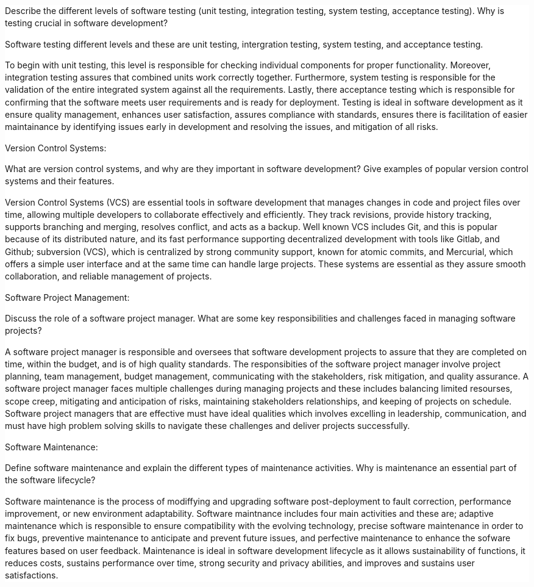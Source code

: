 Describe the different levels of software testing (unit testing, integration testing, system testing, acceptance testing). Why is testing crucial in software development?

Software testing  different levels and these are unit testing, intergration testing, system testing, and acceptance testing.

To begin with unit testing, this level is responsible for checking individual components for proper functionality. Moreover, integration testing assures that combined units work correctly together. Furthermore, system testing is responsible for the validation of the entire integrated system against all the requirements. Lastly, there acceptance testing which is responsible for confirming that the software meets user requirements and is ready for deployment. Testing is ideal in software development as it ensure quality management, enhances user satisfaction, assures compliance with standards, ensures there is facilitation of easier maintainance by identifying issues early in development and resolving the issues, and mitigation of all risks. 

Version Control Systems:

What are version control systems, and why are they important in software development? Give examples of popular version control systems and their features.

Version Control Systems (VCS) are essential tools in software development that manages changes in code and project files over time, allowing multiple developers to collaborate effectively and efficiently. They track revisions, provide history tracking, supports branching and merging, resolves conflict, and acts as a backup. Well known VCS includes Git, and this is popular because of its distributed nature, and its fast performance supporting decentralized development with tools like Gitlab, and Github; subversion (VCS), which is centralized by strong community support, known for atomic commits, and Mercurial, which offers a simple user interface and at the same time can handle large projects. These systems are essential as they assure smooth collaboration, and reliable management of projects.

Software Project Management:

Discuss the role of a software project manager. What are some key responsibilities and challenges faced in managing software projects?

A software project manager is responsible and oversees that software development projects to assure that they are completed on time, within the budget, and is of high quality standards. The responsibities of the software project manager involve project planning, team management, budget management, communicating with the stakeholders, risk mitigation, and quality assurance. A software project manager faces multiple challenges during managing projects and these includes balancing limited resourses, scope creep, mitigating and anticipation of risks, maintaining stakeholders relationships, and keeping of projects on schedule. Software project managers that are effective must have ideal qualities which involves excelling in leadership, communication, and must have high problem solving skills to navigate these challenges and deliver projects successfully.

Software Maintenance:

Define software maintenance and explain the different types of maintenance activities. Why is maintenance an essential part of the software lifecycle?

Software maintenance is the process of modiffying and upgrading software post-deployment to fault correction, performance improvement, or new environment adaptability. Software maintnance includes four main activities and these are; adaptive maintenance which is responsible to ensure compatibility with the evolving technology, precise software maintenance in order to fix bugs, preventive maintenance to anticipate and prevent future issues, and perfective maintenance to enhance the sofware features based on user feedback. Maintenance is ideal in software development lifecycle as it allows sustainability of functions, it reduces costs, sustains performance over time, strong security and privacy abilities, and improves and sustains user satisfactions.

